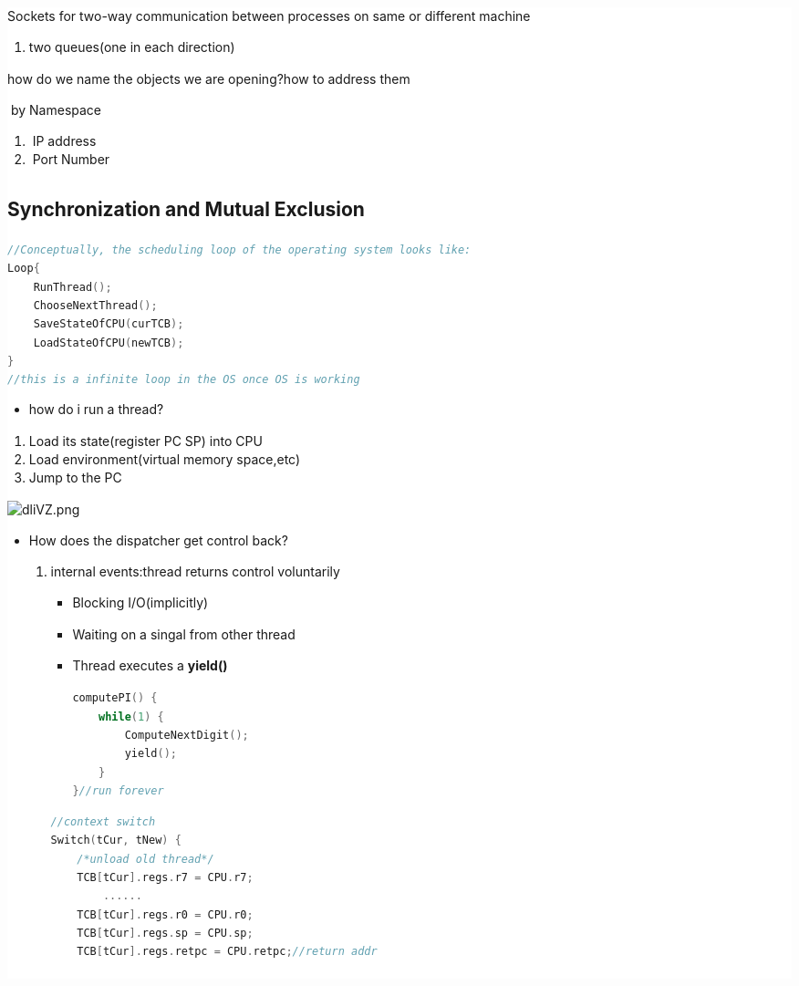 Sockets for two-way communication between processes on same or different machine

1. two queues(one in each direction)

how do we name the objects we are opening?how to address them

​	by Namespace 

1. ​		IP  address
2. ​        Port Number

## Synchronization and Mutual Exclusion

```c
//Conceptually, the scheduling loop of the operating system looks like:
Loop{
    RunThread();
    ChooseNextThread();
    SaveStateOfCPU(curTCB);
    LoadStateOfCPU(newTCB);
}
//this is a infinite loop in the OS once OS is working
```

- how do i run a thread?

1. Load its state(register  PC SP) into CPU
2. Load environment(virtual memory space,etc)
3. Jump to the PC



<img src="https://i.328888.xyz/2023/03/06/dliVZ.png" alt="dliVZ.png" border="0" />



- How does the dispatcher get control back?

	1. internal events:thread returns control voluntarily

		- Blocking I/O(implicitly)

		- Waiting on a singal from other thread

		- Thread executes a  **yield()**

			```c
			computePI() {
				while(1) {
				    ComputeNextDigit();
			        yield();
				}
			}//run forever
			```

		```c
		//context switch
		Switch(tCur, tNew) {
		    /*unload old thread*/
		    TCB[tCur].regs.r7 = CPU.r7;
		    	......
		    TCB[tCur].regs.r0 = CPU.r0;
		    TCB[tCur].regs.sp = CPU.sp;
		    TCB[tCur].regs.retpc = CPU.retpc;//return addr
		    